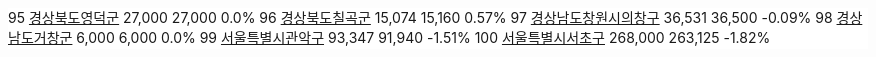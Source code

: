   <tr class="item">
    <td>95</td>
    <td><a href="/apt/경상북도영덕군">경상북도영덕군</a></td>
    <td>27,000</td>
    <td>27,000</td>
    <td>0.0%</td>
  </tr>

  <tr class="item">
    <td>96</td>
    <td><a href="/apt/경상북도칠곡군">경상북도칠곡군</a></td>
    <td>15,074</td>
    <td>15,160</td>
    <td>0.57%</td>
  </tr>

  <tr class="item">
    <td>97</td>
    <td><a href="/apt/경상남도창원시의창구">경상남도창원시의창구</a></td>
    <td>36,531</td>
    <td>36,500</td>
    <td>-0.09%</td>
  </tr>

  <tr class="item">
    <td>98</td>
    <td><a href="/apt/경상남도거창군">경상남도거창군</a></td>
    <td>6,000</td>
    <td>6,000</td>
    <td>0.0%</td>
  </tr>

  <tr class="item">
    <td>99</td>
    <td><a href="/apt/서울특별시관악구">서울특별시관악구</a></td>
    <td>93,347</td>
    <td>91,940</td>
    <td>-1.51%</td>
  </tr>

  <tr class="item">
    <td>100</td>
    <td><a href="/apt/서울특별시서초구">서울특별시서초구</a></td>
    <td>268,000</td>
    <td>263,125</td>
    <td>-1.82%</td>
  </tr>

  <tr>
    <td colspan="5">
      <script async src="https://pagead2.googlesyndication.com/pagead/js/adsbygoogle.js?client=ca-pub-3485438051770037"
          crossorigin="anonymous"></script>
      <ins class="adsbygoogle"
          style="display:block; text-align:center;"
          data-ad-layout="in-article"
          data-ad-format="fluid"
          data-ad-client="ca-pub-3485438051770037"
          data-ad-slot="2046582130"></ins>
      <script>
          (adsbygoogle = window.adsbygoogle || []).push({});
      </script>
    </td>
  </tr>            
            